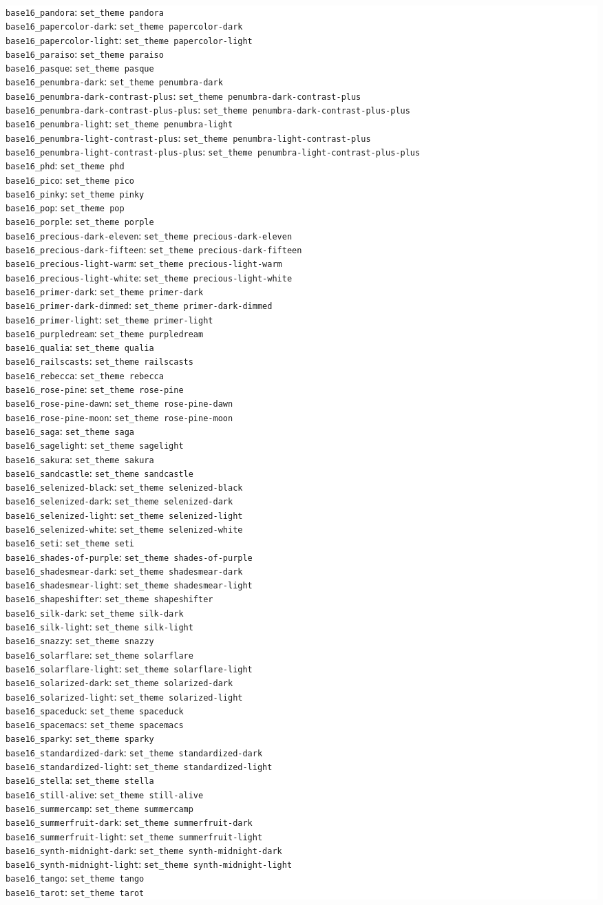 `base16_pandora`: `set_theme pandora`  
`base16_papercolor-dark`: `set_theme papercolor-dark`  
`base16_papercolor-light`: `set_theme papercolor-light`  
`base16_paraiso`: `set_theme paraiso`  
`base16_pasque`: `set_theme pasque`  
`base16_penumbra-dark`: `set_theme penumbra-dark`  
`base16_penumbra-dark-contrast-plus`: `set_theme penumbra-dark-contrast-plus`  
`base16_penumbra-dark-contrast-plus-plus`: `set_theme penumbra-dark-contrast-plus-plus`  
`base16_penumbra-light`: `set_theme penumbra-light`  
`base16_penumbra-light-contrast-plus`: `set_theme penumbra-light-contrast-plus`  
`base16_penumbra-light-contrast-plus-plus`: `set_theme penumbra-light-contrast-plus-plus`  
`base16_phd`: `set_theme phd`  
`base16_pico`: `set_theme pico`  
`base16_pinky`: `set_theme pinky`  
`base16_pop`: `set_theme pop`  
`base16_porple`: `set_theme porple`  
`base16_precious-dark-eleven`: `set_theme precious-dark-eleven`  
`base16_precious-dark-fifteen`: `set_theme precious-dark-fifteen`  
`base16_precious-light-warm`: `set_theme precious-light-warm`  
`base16_precious-light-white`: `set_theme precious-light-white`  
`base16_primer-dark`: `set_theme primer-dark`  
`base16_primer-dark-dimmed`: `set_theme primer-dark-dimmed`  
`base16_primer-light`: `set_theme primer-light`  
`base16_purpledream`: `set_theme purpledream`  
`base16_qualia`: `set_theme qualia`  
`base16_railscasts`: `set_theme railscasts`  
`base16_rebecca`: `set_theme rebecca`  
`base16_rose-pine`: `set_theme rose-pine`  
`base16_rose-pine-dawn`: `set_theme rose-pine-dawn`  
`base16_rose-pine-moon`: `set_theme rose-pine-moon`  
`base16_saga`: `set_theme saga`  
`base16_sagelight`: `set_theme sagelight`  
`base16_sakura`: `set_theme sakura`  
`base16_sandcastle`: `set_theme sandcastle`  
`base16_selenized-black`: `set_theme selenized-black`  
`base16_selenized-dark`: `set_theme selenized-dark`  
`base16_selenized-light`: `set_theme selenized-light`  
`base16_selenized-white`: `set_theme selenized-white`  
`base16_seti`: `set_theme seti`  
`base16_shades-of-purple`: `set_theme shades-of-purple`  
`base16_shadesmear-dark`: `set_theme shadesmear-dark`  
`base16_shadesmear-light`: `set_theme shadesmear-light`  
`base16_shapeshifter`: `set_theme shapeshifter`  
`base16_silk-dark`: `set_theme silk-dark`  
`base16_silk-light`: `set_theme silk-light`  
`base16_snazzy`: `set_theme snazzy`  
`base16_solarflare`: `set_theme solarflare`  
`base16_solarflare-light`: `set_theme solarflare-light`  
`base16_solarized-dark`: `set_theme solarized-dark`  
`base16_solarized-light`: `set_theme solarized-light`  
`base16_spaceduck`: `set_theme spaceduck`  
`base16_spacemacs`: `set_theme spacemacs`  
`base16_sparky`: `set_theme sparky`  
`base16_standardized-dark`: `set_theme standardized-dark`  
`base16_standardized-light`: `set_theme standardized-light`  
`base16_stella`: `set_theme stella`  
`base16_still-alive`: `set_theme still-alive`  
`base16_summercamp`: `set_theme summercamp`  
`base16_summerfruit-dark`: `set_theme summerfruit-dark`  
`base16_summerfruit-light`: `set_theme summerfruit-light`  
`base16_synth-midnight-dark`: `set_theme synth-midnight-dark`  
`base16_synth-midnight-light`: `set_theme synth-midnight-light`  
`base16_tango`: `set_theme tango`  
`base16_tarot`: `set_theme tarot`  